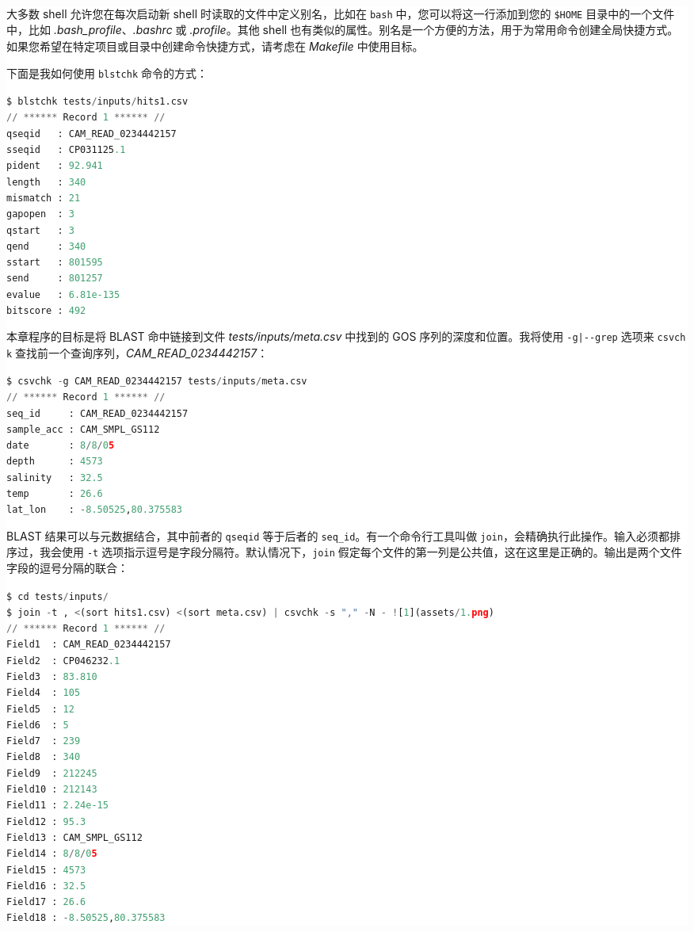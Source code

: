 大多数 shell 允许您在每次启动新 shell 时读取的文件中定义别名，比如在 `bash` 中，您可以将这一行添加到您的 `$HOME` 目录中的一个文件中，比如 *.bash_profile*、*.bashrc* 或 *.profile*。其他 shell 也有类似的属性。别名是一个方便的方法，用于为常用命令创建全局快捷方式。如果您希望在特定项目或目录中创建命令快捷方式，请考虑在 *Makefile* 中使用目标。

下面是我如何使用 `blstchk` 命令的方式：

```py
$ blstchk tests/inputs/hits1.csv
// ****** Record 1 ****** //
qseqid   : CAM_READ_0234442157
sseqid   : CP031125.1
pident   : 92.941
length   : 340
mismatch : 21
gapopen  : 3
qstart   : 3
qend     : 340
sstart   : 801595
send     : 801257
evalue   : 6.81e-135
bitscore : 492
```

本章程序的目标是将 BLAST 命中链接到文件 *tests/inputs/meta.csv* 中找到的 GOS 序列的深度和位置。我将使用 `-g|--grep` 选项来 `csvchk` 查找前一个查询序列，*CAM_READ_0234442157*：

```py
$ csvchk -g CAM_READ_0234442157 tests/inputs/meta.csv
// ****** Record 1 ****** //
seq_id     : CAM_READ_0234442157
sample_acc : CAM_SMPL_GS112
date       : 8/8/05
depth      : 4573
salinity   : 32.5
temp       : 26.6
lat_lon    : -8.50525,80.375583
```

BLAST 结果可以与元数据结合，其中前者的 `qseqid` 等于后者的 `seq_id`。有一个命令行工具叫做 `join`，会精确执行此操作。输入必须都排序过，我会使用 `-t` 选项指示逗号是字段分隔符。默认情况下，`join` 假定每个文件的第一列是公共值，这在这里是正确的。输出是两个文件字段的逗号分隔的联合：

```py
$ cd tests/inputs/
$ join -t , <(sort hits1.csv) <(sort meta.csv) | csvchk -s "," -N - ![1](assets/1.png)
// ****** Record 1 ****** //
Field1  : CAM_READ_0234442157
Field2  : CP046232.1
Field3  : 83.810
Field4  : 105
Field5  : 12
Field6  : 5
Field7  : 239
Field8  : 340
Field9  : 212245
Field10 : 212143
Field11 : 2.24e-15
Field12 : 95.3
Field13 : CAM_SMPL_GS112
Field14 : 8/8/05
Field15 : 4573
Field16 : 32.5
Field17 : 26.6
Field18 : -8.50525,80.375583
```
